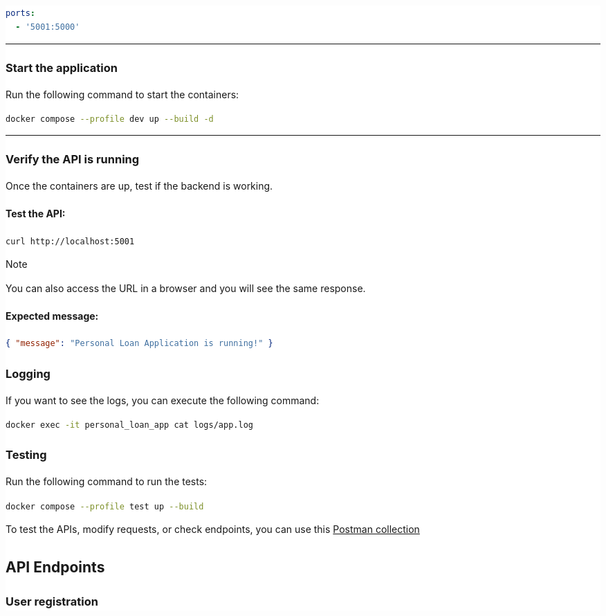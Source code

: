 ```yaml
ports:
  - '5001:5000'
```

---

### **Start the application**

Run the following command to start the containers:

```bash
docker compose --profile dev up --build -d
```

---

### **Verify the API is running**

Once the containers are up, test if the backend is working.

#### **Test the API:**

```bash
curl http://localhost:5001
```

> [!NOTE]  
> You can also access the URL in a browser and you will see the same response.

#### **Expected message:**

```json
{ "message": "Personal Loan Application is running!" }
```

### **Logging**

If you want to see the logs, you can execute the following command:

```bash
docker exec -it personal_loan_app cat logs/app.log
```

### **Testing**

Run the following command to run the tests:

```bash
docker compose --profile test up --build
```

To test the APIs, modify requests, or check endpoints, you can use this [Postman collection](./Loans%20management.postman_collection.json)

## **API Endpoints**

### **User registration**
